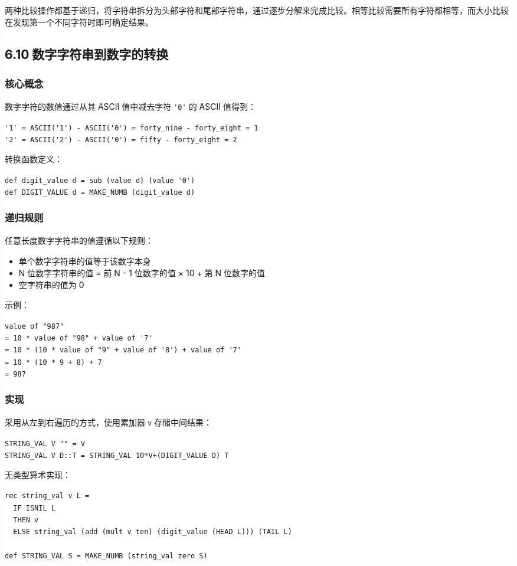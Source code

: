两种比较操作都基于递归，将字符串拆分为头部字符和尾部字符串，通过逐步分解来完成比较。相等比较需要所有字符都相等，而大小比较在发现第一个不同字符时即可确定结果。

## 6.10 数字字符串到数字的转换

### 核心概念

数字字符的数值通过从其 ASCII 值中减去字符 `'0'` 的 ASCII 值得到：

```
'1' = ASCII('1') - ASCII('0') = forty_nine - forty_eight = 1
'2' = ASCII('2') - ASCII('0') = fifty - forty_eight = 2
```

转换函数定义：

```
def digit_value d = sub (value d) (value '0')
def DIGIT_VALUE d = MAKE_NUMB (digit_value d)
```

### 递归规则

任意长度数字字符串的值遵循以下规则：

-   单个数字字符串的值等于该数字本身
-   N 位数字字符串的值 = 前 N - 1 位数字的值 × 10 + 第 N 位数字的值
-   空字符串的值为 0

示例：

```
value of "987"
= 10 * value of "98" + value of '7'
= 10 * (10 * value of "9" + value of '8') + value of '7'
= 10 * (10 * 9 + 8) + 7
= 987
```

### 实现

采用从左到右遍历的方式，使用累加器 `v` 存储中间结果：

```
STRING_VAL V "" = V
STRING_VAL V D::T = STRING_VAL 10*V+(DIGIT_VALUE D) T
```

无类型算术实现：

```
rec string_val v L =
  IF ISNIL L
  THEN v
  ELSE string_val (add (mult v ten) (digit_value (HEAD L))) (TAIL L)

def STRING_VAL S = MAKE_NUMB (string_val zero S)
```
